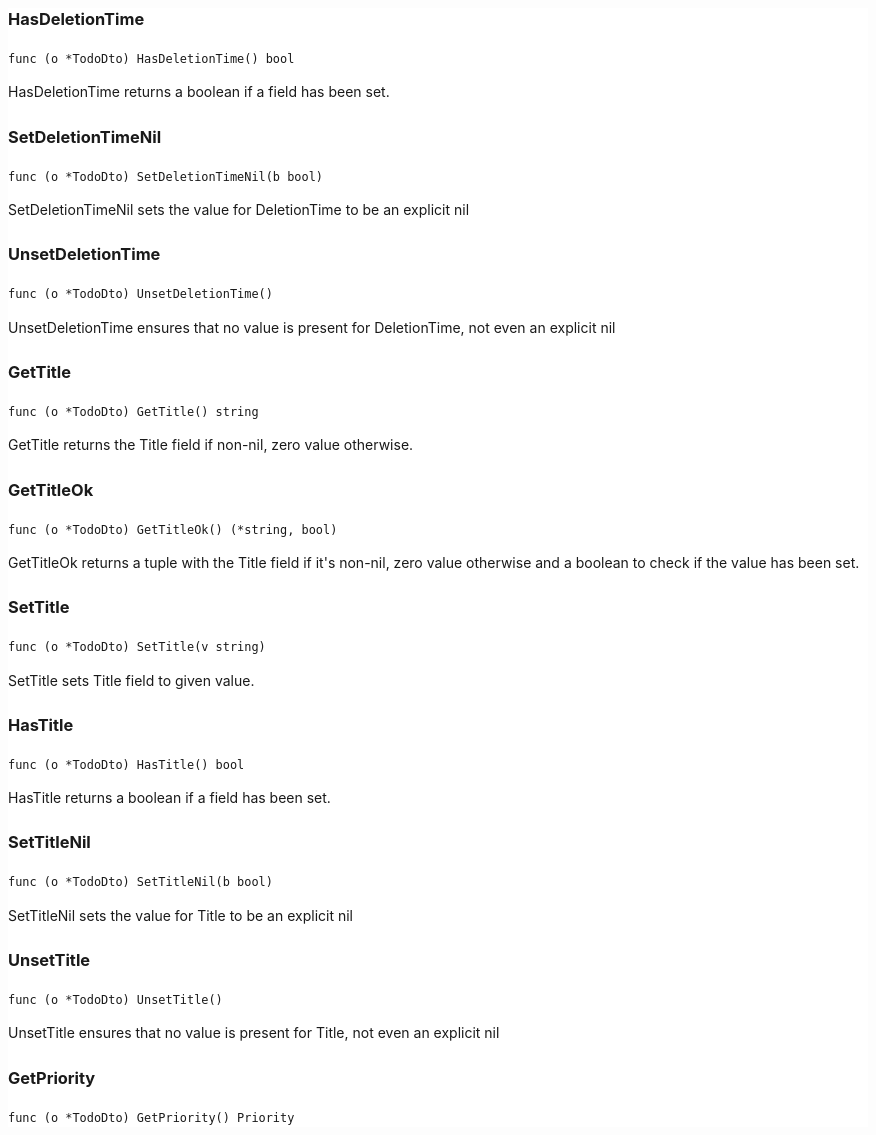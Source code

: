 ### HasDeletionTime

`func (o *TodoDto) HasDeletionTime() bool`

HasDeletionTime returns a boolean if a field has been set.

### SetDeletionTimeNil

`func (o *TodoDto) SetDeletionTimeNil(b bool)`

 SetDeletionTimeNil sets the value for DeletionTime to be an explicit nil

### UnsetDeletionTime
`func (o *TodoDto) UnsetDeletionTime()`

UnsetDeletionTime ensures that no value is present for DeletionTime, not even an explicit nil
### GetTitle

`func (o *TodoDto) GetTitle() string`

GetTitle returns the Title field if non-nil, zero value otherwise.

### GetTitleOk

`func (o *TodoDto) GetTitleOk() (*string, bool)`

GetTitleOk returns a tuple with the Title field if it's non-nil, zero value otherwise
and a boolean to check if the value has been set.

### SetTitle

`func (o *TodoDto) SetTitle(v string)`

SetTitle sets Title field to given value.

### HasTitle

`func (o *TodoDto) HasTitle() bool`

HasTitle returns a boolean if a field has been set.

### SetTitleNil

`func (o *TodoDto) SetTitleNil(b bool)`

 SetTitleNil sets the value for Title to be an explicit nil

### UnsetTitle
`func (o *TodoDto) UnsetTitle()`

UnsetTitle ensures that no value is present for Title, not even an explicit nil
### GetPriority

`func (o *TodoDto) GetPriority() Priority`
